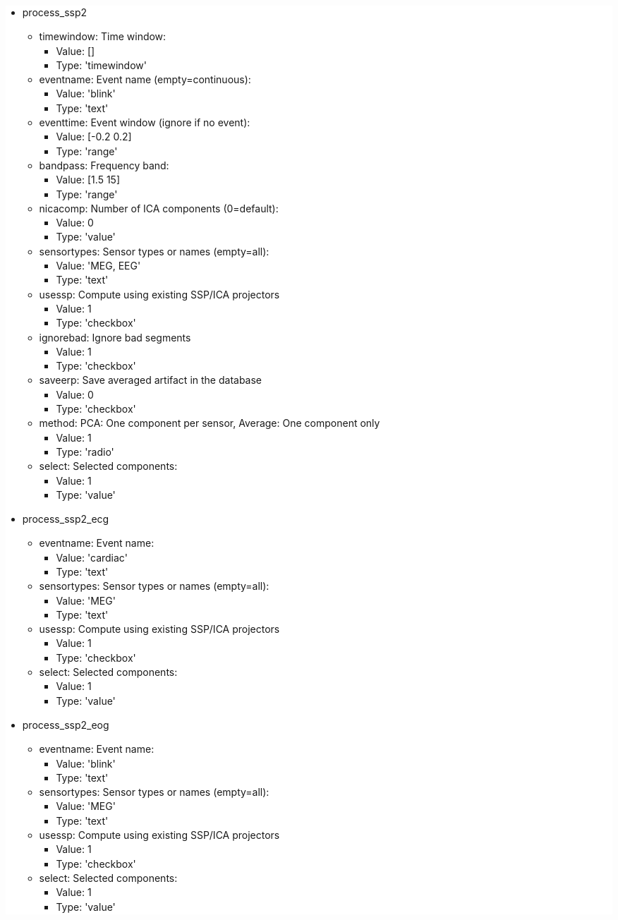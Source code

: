 - process_ssp2
	- timewindow: Time window: 
		* Value: []
		* Type: 'timewindow'
	- eventname: Event name (empty=continuous): 
		* Value: 'blink'
		* Type: 'text'
	- eventtime: Event window (ignore if no event): 
		* Value: [-0.2 0.2]
		* Type: 'range'
	- bandpass: Frequency band: 
		* Value: [1.5 15]
		* Type: 'range'
	- nicacomp: Number of ICA components (0=default): 
		* Value: 0
		* Type: 'value'
	- sensortypes: Sensor types or names (empty=all): 
		* Value: 'MEG, EEG'
		* Type: 'text'
	- usessp: Compute using existing SSP/ICA projectors
		* Value: 1
		* Type: 'checkbox'
	- ignorebad: Ignore bad segments
		* Value: 1
		* Type: 'checkbox'
	- saveerp: Save averaged artifact in the database
		* Value: 0
		* Type: 'checkbox'
	- method: PCA: One component per sensor, Average: One component only
		* Value: 1
		* Type: 'radio'
	- select: Selected components:
		* Value: 1
		* Type: 'value'

- process_ssp2_ecg
	- eventname: Event name: 
		* Value: 'cardiac'
		* Type: 'text'
	- sensortypes: Sensor types or names (empty=all): 
		* Value: 'MEG'
		* Type: 'text'
	- usessp: Compute using existing SSP/ICA projectors
		* Value: 1
		* Type: 'checkbox'
	- select: Selected components:
		* Value: 1
		* Type: 'value'

- process_ssp2_eog
	- eventname: Event name: 
		* Value: 'blink'
		* Type: 'text'
	- sensortypes: Sensor types or names (empty=all): 
		* Value: 'MEG'
		* Type: 'text'
	- usessp: Compute using existing SSP/ICA projectors
		* Value: 1
		* Type: 'checkbox'
	- select: Selected components:
		* Value: 1
		* Type: 'value'
